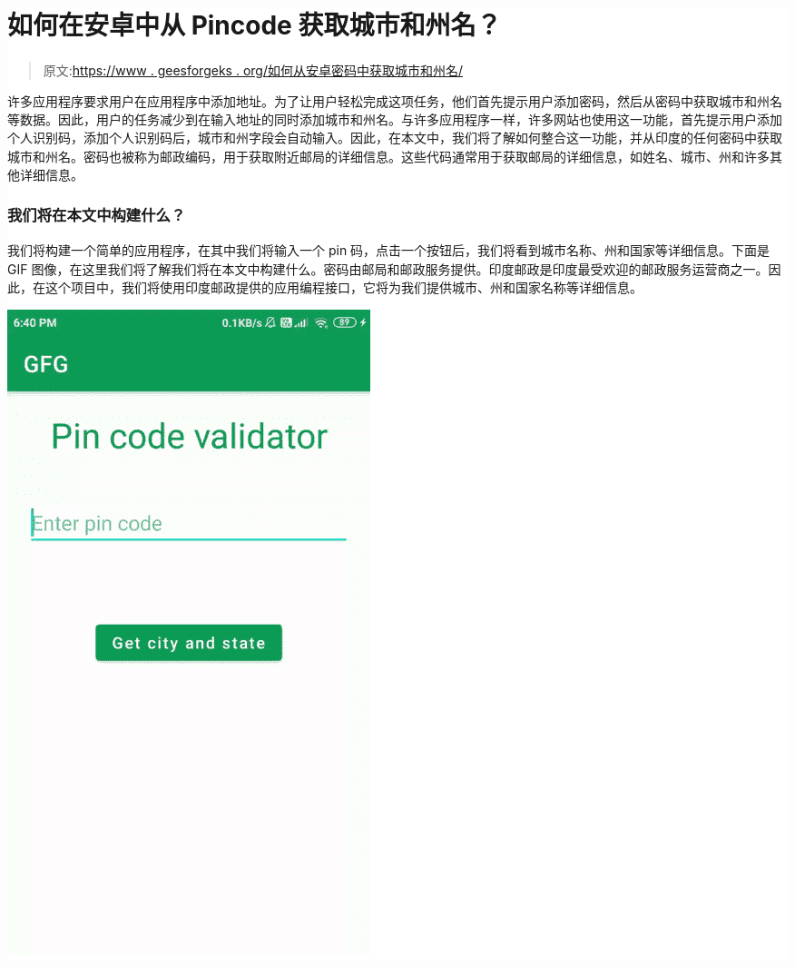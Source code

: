# 如何在安卓中从 Pincode 获取城市和州名？

> 原文:[https://www . geesforgeks . org/如何从安卓密码中获取城市和州名/](https://www.geeksforgeeks.org/how-to-get-city-and-state-name-from-pincode-in-android/)

许多应用程序要求用户在应用程序中添加地址。为了让用户轻松完成这项任务，他们首先提示用户添加密码，然后从密码中获取城市和州名等数据。因此，用户的任务减少到在输入地址的同时添加城市和州名。与许多应用程序一样，许多网站也使用这一功能，首先提示用户添加个人识别码，添加个人识别码后，城市和州字段会自动输入。因此，在本文中，我们将了解如何整合这一功能，并从印度的任何密码中获取城市和州名。密码也被称为邮政编码，用于获取附近邮局的详细信息。这些代码通常用于获取邮局的详细信息，如姓名、城市、州和许多其他详细信息。

### 我们将在本文中构建什么？

我们将构建一个简单的应用程序，在其中我们将输入一个 pin 码，点击一个按钮后，我们将看到城市名称、州和国家等详细信息。下面是 GIF 图像，在这里我们将了解我们将在本文中构建什么。密码由邮局和邮政服务提供。印度邮政是印度最受欢迎的邮政服务运营商之一。因此，在这个项目中，我们将使用印度邮政提供的应用编程接口，它将为我们提供城市、州和国家名称等详细信息。

![](img/3b96dd5f8330becf4b1c2460235addad.png)
